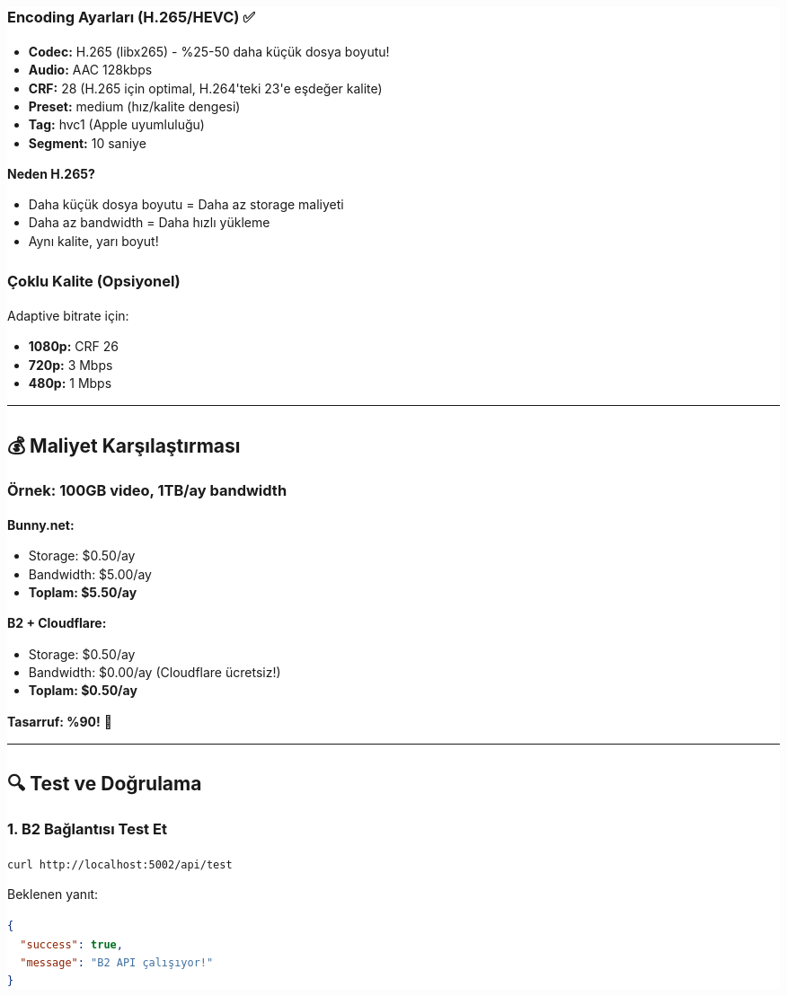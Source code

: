 ### Encoding Ayarları (H.265/HEVC) ✅
- **Codec:** H.265 (libx265) - %25-50 daha küçük dosya boyutu!
- **Audio:** AAC 128kbps
- **CRF:** 28 (H.265 için optimal, H.264'teki 23'e eşdeğer kalite)
- **Preset:** medium (hız/kalite dengesi)
- **Tag:** hvc1 (Apple uyumluluğu)
- **Segment:** 10 saniye

**Neden H.265?**
- Daha küçük dosya boyutu = Daha az storage maliyeti
- Daha az bandwidth = Daha hızlı yükleme
- Aynı kalite, yarı boyut!

### Çoklu Kalite (Opsiyonel)
Adaptive bitrate için:
- **1080p:** CRF 26
- **720p:** 3 Mbps
- **480p:** 1 Mbps

---

## 💰 Maliyet Karşılaştırması

### Örnek: 100GB video, 1TB/ay bandwidth

**Bunny.net:**
- Storage: $0.50/ay
- Bandwidth: $5.00/ay
- **Toplam: $5.50/ay**

**B2 + Cloudflare:**
- Storage: $0.50/ay
- Bandwidth: $0.00/ay (Cloudflare ücretsiz!)
- **Toplam: $0.50/ay**

**Tasarruf: %90!** 🎉

---

## 🔍 Test ve Doğrulama

### 1. B2 Bağlantısı Test Et
```bash
curl http://localhost:5002/api/test
```

Beklenen yanıt:
```json
{
  "success": true,
  "message": "B2 API çalışıyor!"
}
```
